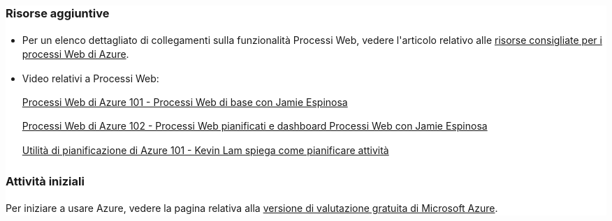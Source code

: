<a name="AdditionalResources"></a>

### Risorse aggiuntive

-   Per un elenco dettagliato di collegamenti sulla funzionalità Processi Web, vedere l'articolo relativo alle [risorse consigliate per i processi Web di Azure][risorse consigliate per i processi Web di Azure].

-   Video relativi a Processi Web:

    [Processi Web di Azure 101 - Processi Web di base con Jamie Espinosa][Processi Web di Azure 101 - Processi Web di base con Jamie Espinosa]

    [Processi Web di Azure 102 - Processi Web pianificati e dashboard Processi Web con Jamie Espinosa][Processi Web di Azure 102 - Processi Web pianificati e dashboard Processi Web con Jamie Espinosa]

    [Utilità di pianificazione di Azure 101 - Kevin Lam spiega come pianificare attività][Utilità di pianificazione di Azure 101 - Kevin Lam spiega come pianificare attività]

### Attività iniziali

Per iniziare a usare Azure, vedere la pagina relativa alla [versione di valutazione gratuita di Microsoft Azure][versione di valutazione gratuita di Microsoft Azure].

 

  [Tipi di file consentiti per gli script]: #acceptablefiles
  [Creazione di un'attività su richiesta]: #CreateOnDemand
  [Creazione di un'attività con esecuzione continua]: #CreateContinuous
  [Creazione di un'attività pianificata]: #CreateScheduled
  [Processi pianificati e Utilità di pianificazione di Azure]: #Scheduler
  [Visualizzazione della cronologia processo]: #ViewJobHistory
  [Note]: #WHPNotes
  [Passaggi successivi]: #NextSteps
  [Maggiore produttività con Microsoft Azure WebJobs SDK]: #WebJobsSDK
  [Metodi di distribuzione alternativi]: #AlternateDeployments
  [Risorse aggiuntive]: #AdditionalResources
  [Attività su richiesta]: ./media/web-sites-create-web-jobs/01aOnDemandWebJob.png
  [Elenco attività]: ./media/web-sites-create-web-jobs/02aWebJobsList.png
  [Opzione Esegui una volta]: ./media/web-sites-create-web-jobs/13RunOnce.png
  [Nuova attività continua]: ./media/web-sites-create-web-jobs/03aNewContinuousJob.png
  [Nuovo processo pianificato]: ./media/web-sites-create-web-jobs/04aNewScheduledJob.png
  [Pianificare la ricorrenza]: ./media/web-sites-create-web-jobs/05SchdRecurrence.png
  [Pianificare l'ora di inizio]: ./media/web-sites-create-web-jobs/06SchdStart.png
  [Pianificare l'avvio a un'ora specifica]: ./media/web-sites-create-web-jobs/07SchdStartOn.png
  [1]: ./media/web-sites-create-web-jobs/08SchdRecurEvery.png
  [Pianificare i giorni della settimana]: ./media/web-sites-create-web-jobs/09SchdWeeksOnParticular.png
  [Pianificare date specifiche nel mese]: ./media/web-sites-create-web-jobs/10SchdMonthsOnPartDays.png
  [Pianificare giorni della settimana specifici in un mese]: ./media/web-sites-create-web-jobs/11SchdMonthsOnPartWeekDays.png
  [Pianificare giorni della settimana specifici per determinate settimane in un mese]: ./media/web-sites-create-web-jobs/12SchdMonthsOnPartWeekDaysOccurences.png
  [Elenco processi]: ./media/web-sites-create-web-jobs/13WebJobsListWithSeveralJobs.png
  [Collegamento all'Utilità di pianificazione di Azure]: ./media/web-sites-create-web-jobs/31LinkToScheduler.png
  [Processo nella pagina del portale dell'Utilità di pianificazione]: ./media/web-sites-create-web-jobs/32SchedulerPortal.png
  [Pagina Azione processo nell'Utilità di pianificazione]: ./media/web-sites-create-web-jobs/33JobActionPageInScheduler.png
  [Collegamento Log]: ./media/web-sites-create-web-jobs/14WebJobLogs.png
  [Dettagli processo Web]: ./media/web-sites-create-web-jobs/15WebJobDetails.png
  [Dettagli dell'esecuzione del processo Web]: ./media/web-sites-create-web-jobs/16WebJobRunDetails.png
  [Download dell'output del log]: ./media/web-sites-create-web-jobs/17DownloadLogOutput.png
  [Collegamento all'elenco dei processi Web]: ./media/web-sites-create-web-jobs/18WebJobsLinkToDashboardList.png
  [Elenco dei processi nel dashboard della cronologia]: ./media/web-sites-create-web-jobs/19WebJobsListInJobsDashboard.png
  [Introduzione a Microsoft Azure WebJobs SDK]: http://asp.net/aspnet/overview/developing-apps-with-windows-azure/getting-started-with-windows-azure-webjobs
  [Come distribuire i processi Web di Azure ai siti Web di Azure]: http://azure.microsoft.com/it-it/documentation/articles/websites-dotnet-deploy-webjobs
  [distribuzione GIT di un'app console .NET in Azure mediante Processi Web]: http://blog.amitapple.com/post/73574681678/git-deploy-console-app
  [Come distribuire i processi Web di Windows Azure]: http://blog.amitapple.com/post/74215124623/deploy-azure-webjobs
  [risorse consigliate per i processi Web di Azure]: http://go.microsoft.com/fwlink/?LinkId=390226
  [Processi Web di Azure 101 - Processi Web di base con Jamie Espinosa]: http://www.windowsazure.com/it-it/documentation/videos/azure-webjobs-basics/
  [Processi Web di Azure 102 - Processi Web pianificati e dashboard Processi Web con Jamie Espinosa]: http://www.windowsazure.com/it-it/documentation/videos/azure-webjobs-schedule-and-dashboard/
  [Utilità di pianificazione di Azure 101 - Kevin Lam spiega come pianificare attività]: http://www.windowsazure.com/it-it/documentation/videos/azure-scheduler-how-to/
  [versione di valutazione gratuita di Microsoft Azure]: http://azure.microsoft.com/it-it/pricing/free-trial/
